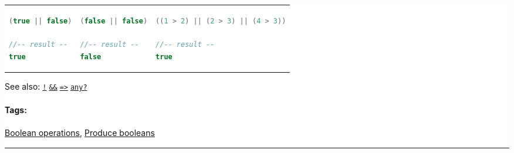 <table><tr><td colspan="1">

```java
(true || false)

//-- result --
true
```

</td><td colspan="1">

```java
(false || false)

//-- result --
false
```

</td><td colspan="2">

```java
((1 > 2) || (2 > 3) || (4 > 3))

//-- result --
true
```

</td></tr></table>

See also: [`!`](#_B) [`&&`](#&&) [`=>`](#_E_G) [`any?`](#any_Q)

#### Tags:

 [Boolean operations](halite-boolean-op-reference-j.md),  [Produce booleans](halite-boolean-out-reference-j.md)

---

